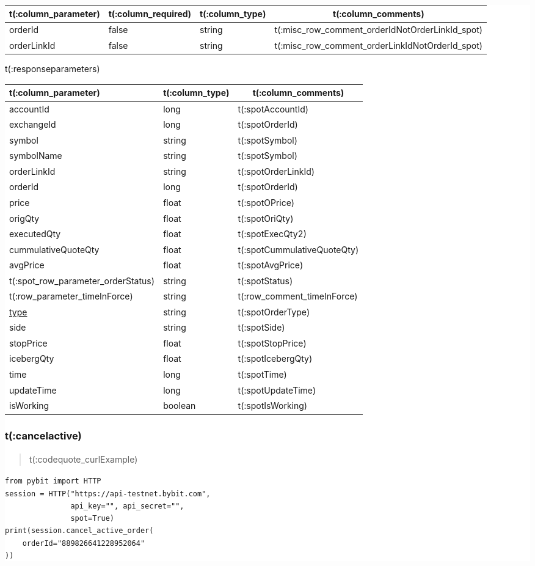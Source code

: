 |t(:column_parameter)|t(:column_required)|t(:column_type)|t(:column_comments)|
|:----- |:-------|:-----|----- |
|orderId|false|string|t(:misc_row_comment_orderIdNotOrderLinkId_spot)|
|orderLinkId|false|string|t(:misc_row_comment_orderLinkIdNotOrderId_spot)|

<p class="fake_header">t(:responseparameters)</p>

|t(:column_parameter)|t(:column_type)|t(:column_comments)|
|:----- |:-----|----- |
|accountId|long |t(:spotAccountId)|
|exchangeId|long|t(:spotOrderId)|
|symbol|string|t(:spotSymbol)|
|symbolName|string|t(:spotSymbol)|
|orderLinkId|string|t(:spotOrderLinkId)|
|orderId|long|t(:spotOrderId)|
|price|float|t(:spotOPrice)|
|origQty|float|t(:spotOriQty)|
|executedQty|float|t(:spotExecQty2)|
|cummulativeQuoteQty|float|t(:spotCummulativeQuoteQty)|
|avgPrice|float|t(:spotAvgPrice)|
|t(:spot_row_parameter_orderStatus)|string|t(:spotStatus)|
|t(:row_parameter_timeInForce)|string|t(:row_comment_timeInForce)|
|<a href="#order-type-type-ordertypes">type</a>|string|t(:spotOrderType)|
|side|string|t(:spotSide)|
|stopPrice|float|t(:spotStopPrice)|
|icebergQty|float|t(:spotIcebergQty)|
|time|long|t(:spotTime)|
|updateTime|long|t(:spotUpdateTime)|
|isWorking|boolean|t(:spotIsWorking)|


### t(:cancelactive)
> t(:codequote_curlExample)

```console
```

```python--pybit
from pybit import HTTP
session = HTTP("https://api-testnet.bybit.com",
               api_key="", api_secret="",
               spot=True)
print(session.cancel_active_order(
    orderId="889826641228952064"
))
```
